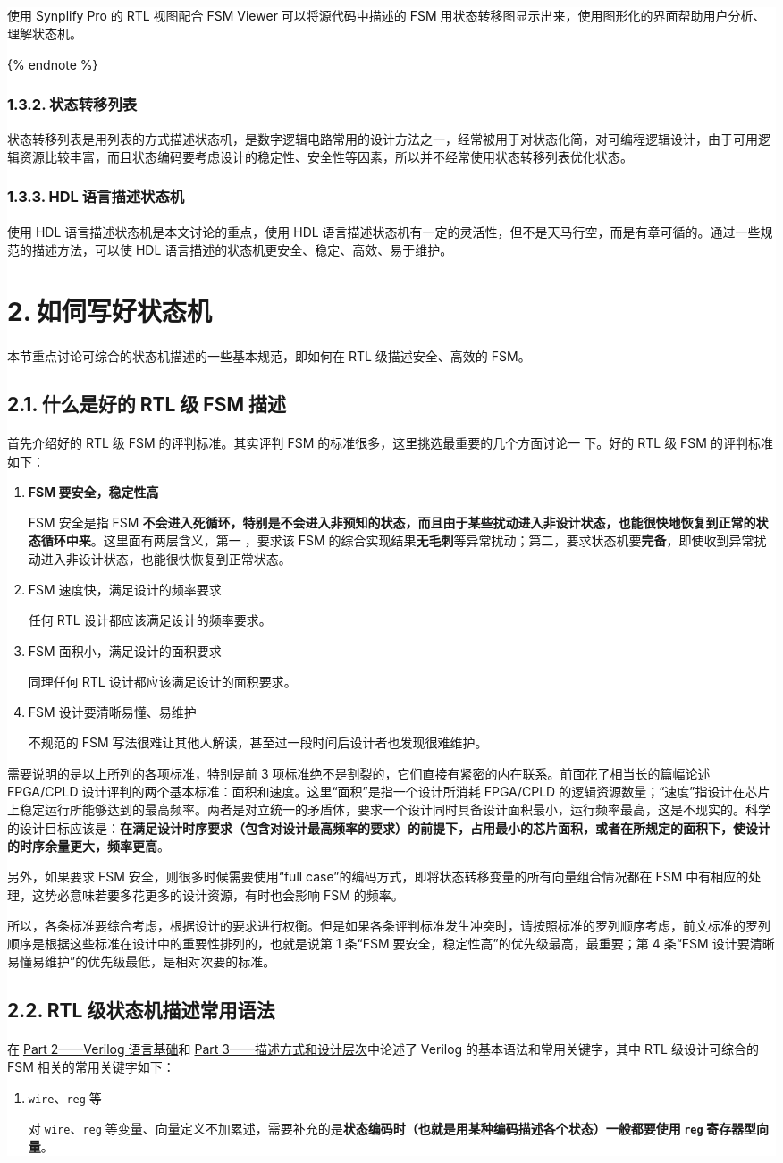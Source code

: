 使用 Synplify Pro 的 RTL 视图配合 FSM Viewer 可以将源代码中描述的 FSM 用状态转移图显示出来，使用图形化的界面帮助用户分析、理解状态机。

{% endnote %}

### 1.3.2. 状态转移列表

状态转移列表是用列表的方式描述状态机，是数字逻辑电路常用的设计方法之一，经常被用于对状态化简，对可编程逻辑设计，由于可用逻辑资源比较丰富，而且状态编码要考虑设计的稳定性、安全性等因素，所以并不经常使用状态转移列表优化状态。

### 1.3.3. HDL 语言描述状态机

使用 HDL 语言描述状态机是本文讨论的重点，使用 HDL 语言描述状态机有一定的灵活性，但不是天马行空，而是有章可循的。通过一些规范的描述方法，可以使 HDL 语言描述的状态机更安全、稳定、高效、易于维护。

# 2. 如伺写好状态机

本节重点讨论可综合的状态机描述的一些基本规范，即如何在 RTL 级描述安全、高效的 FSM。

## 2.1. 什么是好的 RTL 级 FSM 描述

首先介绍好的 RTL 级 FSM 的评判标准。其实评判 FSM 的标准很多，这里挑选最重要的几个方面讨论一 下。好的 RTL 级 FSM 的评判标准如下：

1. **FSM 要安全，稳定性高**

   FSM 安全是指 FSM **不会进入死循环，特别是不会进入非预知的状态，而且由于某些扰动进入非设计状态，也能很快地恢复到正常的状态循环中来**。这里面有两层含义，第一 ，要求该 FSM 的综合实现结果**无毛刺**等异常扰动；第二，要求状态机要**完备**，即使收到异常扰动进入非设计状态，也能很快恢复到正常状态。

2. FSM 速度快，满足设计的频率要求

   任何 RTL 设计都应该满足设计的频率要求。

3. FSM 面积小，满足设计的面积要求

   同理任何 RTL 设计都应该满足设计的面积要求。

4. FSM 设计要清晰易懂、易维护

   不规范的 FSM 写法很难让其他人解读，甚至过一段时间后设计者也发现很难维护。

需要说明的是以上所列的各项标准，特别是前 3 项标准绝不是割裂的，它们直接有紧密的内在联系。前面花了相当长的篇幅论述 FPGA/CPLD 设计评判的两个基本标准：面积和速度。这里“面积”是指一个设计所消耗 FPGA/CPLD 的逻辑资源数量；“速度”指设计在芯片上稳定运行所能够达到的最高频率。两者是对立统一的矛盾体，要求一个设计同时具备设计面积最小，运行频率最高，这是不现实的。科学的设计目标应该是：**在满足设计时序要求（包含对设计最高频率的要求）的前提下，占用最小的芯片面积，或者在所规定的面积下，使设计的时序余量更大，频率更高**。

另外，如果要求 FSM 安全，则很多时候需要使用“full case”的编码方式，即将状态转移变量的所有向量组合情况都在 FSM 中有相应的处理，这势必意味若要多花更多的设计资源，有时也会影响 FSM 的频率。

所以，各条标准要综合考虑，根据设计的要求进行权衡。但是如果各条评判标准发生冲突时，请按照标准的罗列顺序考虑，前文标准的罗列顺序是根据这些标准在设计中的重要性排列的，也就是说第 1 条“FSM 要安全，稳定性高”的优先级最高，最重要；第 4 条“FSM 设计要清晰易懂易维护”的优先级最低，是相对次要的标准。

## 2.2. RTL 级状态机描述常用语法<a id=2.2></a>

在 [Part 2——Verilog 语言基础][]和 [Part 3——描述方式和设计层次][]中论述了 Verilog 的基本语法和常用关键字，其中 RTL 级设计可综合的FSM 相关的常用关键字如下：

1. `wire`、`reg` 等

    对 `wire`、`reg` 等变量、向量定义不加累述，需要补充的是**状态编码时（也就是用某种编码描述各个状态）一般都要使用 `reg` 寄存器型向量**。


[Part 2——Verilog 语言基础]: https://josh-gao.top/posts/fd2ca242.html
[Part 3——描述方式和设计层次]: https://josh-gao.top/posts/fd117896.html